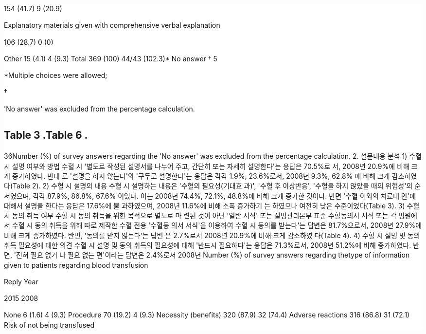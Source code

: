 154 (41.7) 
9 (20.9) 

Explanatory materials 
given with comprehensive 
verbal explanation 

106 (28.7) 
0 (0) 

Other 
15 (4.1) 
4 (9.3) 
Total 
369 (100) 44/43 (102.3)* 
No answer  † 
5 

*Multiple choices were allowed; 

 † 

'No answer' was excluded 
from the percentage calculation. 



## Table 3 .Table 6 .
36Number (%) of survey answers regarding the 'No answer' was excluded from the percentage calculation. 2. 설문내용 분석 1) 수혈 시 설명 여부와 방법 수혈 시 '별도로 작성된 설명서를 나누어 주고, 간단히 또는 자세히 설명한다'는 응답은 70.5%로 서, 2008년 20.9%에 비해 크게 증가하였다. 반대 로 '설명을 하지 않는다'와 '구두로 설명한다'는 응답은 각각 1.9%, 23.6%로서, 2008년 9.3%, 62.8% 에 비해 크게 감소하였다(Table 2). 2) 수혈 시 설명의 내용 수혈 시 설명하는 내용은 '수혈의 필요성(기대효 과)', '수혈 후 이상반응', '수혈을 하지 않았을 때의 위험성'의 순서였으며, 각각 87.9%, 86.8%, 67.6% 이었다. 이는 2008년 74.4%, 72.1%, 48.8%에 비해 크게 증가한 것이다. 반면 '수혈 이외의 치료대 안'에 대해서 설명을 한다는 응답은 17.6%에 불 과하였으며, 2008년 11.6%에 비해 소폭 증가하기 는 하였으나 여전히 낮은 수준이었다(Table 3). 3) 수혈 시 동의 취득 여부 수혈 시 동의 취득을 위한 목적으로 별도로 마 련된 것이 아닌 '일반 서식' 또는 질병관리본부 표준 수혈동의서 서식 또는 각 병원에서 수혈 시 동의 취득을 위해 따로 제작한 수혈 전용 '수혈동 의서 서식'을 이용하여 수혈 시 동의를 받는다'는 답변은 81.7%으로서, 2008년 27.9%에 비해 크게 증가하였다. 반면, '동의를 받지 않는다'는 답변 은 2.7%로서 2008년 20.9%에 비해 크게 감소하였 다(Table 4). 4) 수혈 시 설명 및 동의 취득 필요성에 대한 의견 수혈 시 설명 및 동의 취득의 필요성에 대해 '반드시 필요하다'는 응답은 71.3%로서, 2008년 51.2%에 비해 증가하였다. 반면, '전혀 필요 없거 나 필요 없는 편'이라는 답변은 2.4%로서 2008년 Number (%) of survey answers regarding thetype of information given to patients regarding 
blood transfusion 

Reply 
Year 

2015 
2008 

None 
6 (1.6) 
4 (9.3) 
Procedure 
70 (19.2) 
4 (9.3) 
Necessity (benefits) 
320 (87.9) 
32 (74.4) 
Adverse reactions 
316 (86.8) 
31 (72.1) 
Risk of not being 
transfused 
